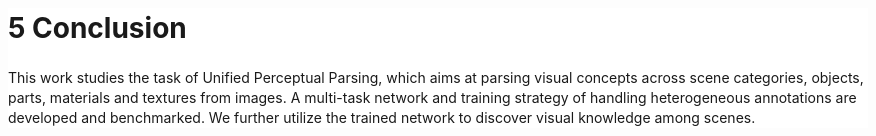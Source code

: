 # 5 Conclusion

This work studies the task of Unified Perceptual Parsing, which aims at parsing visual concepts across scene categories, objects, parts, materials and textures from images. A multi-task network and training strategy of handling heterogeneous annotations are developed and benchmarked. We further utilize the trained network to discover visual knowledge among scenes.